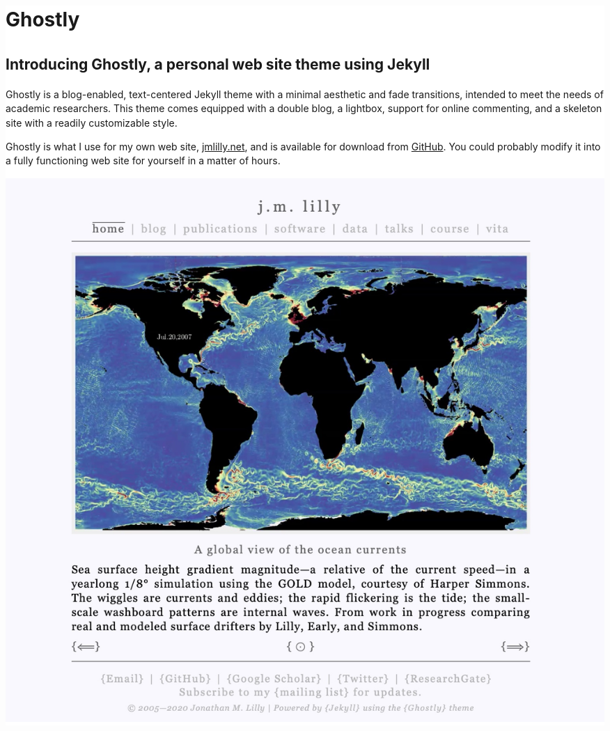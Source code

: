 # Ghostly
## Introducing Ghostly, a personal web site theme using Jekyll

Ghostly is a blog-enabled, text-centered Jekyll theme with a minimal aesthetic and fade transitions, intended to meet the needs of academic researchers.  This theme comes equipped with a double blog, a lightbox, support for online commenting, and a skeleton site with a readily customizable style.

Ghostly is what I use for my own web site, [jmlilly.net](http://www.jmlilly.net/), and is available for download from [GitHub](https://github.com/jonathanlilly/ghostly).  You could probably modify it into a fully functioning web site for yourself in a matter of hours.  

![Ghostly Screenshot](./images/ghostly-screenshot.jpg)
